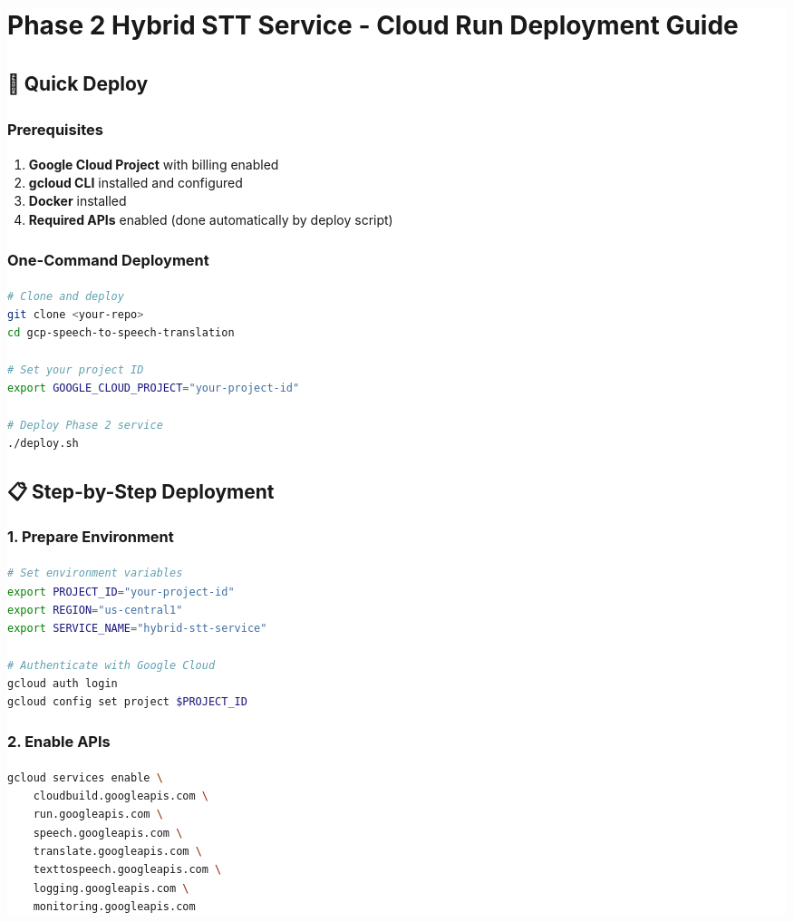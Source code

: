 # Phase 2 Hybrid STT Service - Cloud Run Deployment Guide

## 🚀 Quick Deploy

### Prerequisites
1. **Google Cloud Project** with billing enabled
2. **gcloud CLI** installed and configured
3. **Docker** installed
4. **Required APIs** enabled (done automatically by deploy script)

### One-Command Deployment
```bash
# Clone and deploy
git clone <your-repo>
cd gcp-speech-to-speech-translation

# Set your project ID
export GOOGLE_CLOUD_PROJECT="your-project-id"

# Deploy Phase 2 service
./deploy.sh
```

## 📋 Step-by-Step Deployment

### 1. **Prepare Environment**
```bash
# Set environment variables
export PROJECT_ID="your-project-id"
export REGION="us-central1"
export SERVICE_NAME="hybrid-stt-service"

# Authenticate with Google Cloud
gcloud auth login
gcloud config set project $PROJECT_ID
```

### 2. **Enable APIs**
```bash
gcloud services enable \
    cloudbuild.googleapis.com \
    run.googleapis.com \
    speech.googleapis.com \
    translate.googleapis.com \
    texttospeech.googleapis.com \
    logging.googleapis.com \
    monitoring.googleapis.com
```
